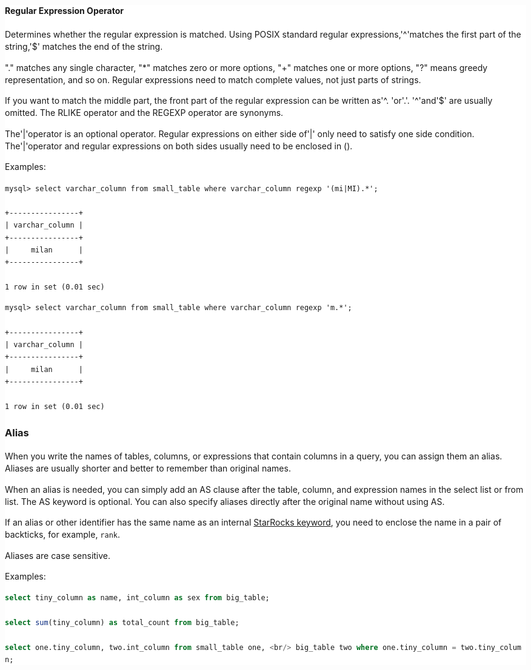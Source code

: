 #### Regular Expression Operator

Determines whether the regular expression is matched. Using POSIX standard regular expressions,'^'matches the first part of the string,'$' matches the end of the string.

"." matches any single character, "*" matches zero or more options, "+" matches one or more options, "?" means greedy representation, and so on. Regular expressions need to match complete values, not just parts of strings.

If you want to match the middle part, the front part of the regular expression can be written as'^. 'or'.'. '^'and'$' are usually omitted. The RLIKE operator and the REGEXP operator are synonyms.

The'|'operator is an optional operator. Regular expressions on either side of'|' only need to satisfy one side condition. The'|'operator and regular expressions on both sides usually need to be enclosed in ().

Examples:

```plain text
mysql> select varchar_column from small_table where varchar_column regexp '(mi|MI).*';

+----------------+
| varchar_column | 
+----------------+
|     milan      |       
+----------------+

1 row in set (0.01 sec)
```

```plain text
mysql> select varchar_column from small_table where varchar_column regexp 'm.*';

+----------------+
| varchar_column | 
+----------------+
|     milan      |  
+----------------+

1 row in set (0.01 sec)
```

### Alias

When you write the names of tables, columns, or expressions that contain columns in a query, you can assign them an alias. Aliases are usually shorter and better to remember than original names.

When an alias is needed, you can simply add an AS clause after the table, column, and expression names in the select list or from list. The AS keyword is optional. You can also specify aliases directly after the original name without using AS.

If an alias or other identifier has the same name as an internal [StarRocks keyword](../keywords.md), you need to enclose the name in a pair of backticks, for example, `rank`.

Aliases are case sensitive.

Examples:

```sql
select tiny_column as name, int_column as sex from big_table;

select sum(tiny_column) as total_count from big_table;

select one.tiny_column, two.int_column from small_table one, <br/> big_table two where one.tiny_column = two.tiny_column;
```
